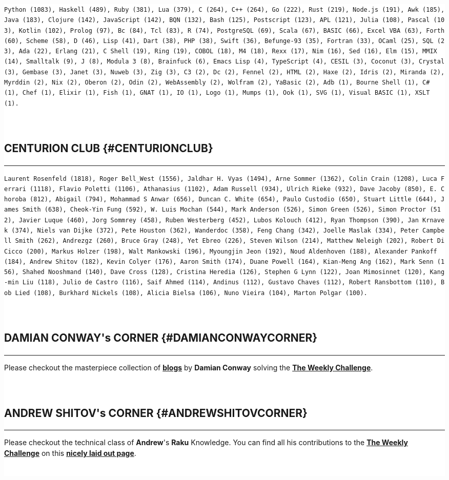     Python (1083), Haskell (489), Ruby (381), Lua (379), C (264), C++ (264), Go (222), Rust (219), Node.js (191), Awk (185), Java (183), Clojure (142), JavaScript (142), BQN (132), Bash (125), Postscript (123), APL (121), Julia (108), Pascal (103), Kotlin (102), Prolog (97), Bc (84), Tcl (83), R (74), PostgreSQL (69), Scala (67), BASIC (66), Excel VBA (63), Forth (60), Scheme (58), D (46), Lisp (41), Dart (38), PHP (38), Swift (36), Befunge-93 (35), Fortran (33), OCaml (25), SQL (23), Ada (22), Erlang (21), C Shell (19), Ring (19), COBOL (18), M4 (18), Rexx (17), Nim (16), Sed (16), Elm (15), MMIX (14), Smalltalk (9), J (8), Modula 3 (8), Brainfuck (6), Emacs Lisp (4), TypeScript (4), CESIL (3), Coconut (3), Crystal (3), Gembase (3), Janet (3), Nuweb (3), Zig (3), C3 (2), Dc (2), Fennel (2), HTML (2), Haxe (2), Idris (2), Miranda (2), Myrddin (2), Nix (2), Oberon (2), Odin (2), WebAssembly (2), Wolfram (2), YaBasic (2), Adb (1), Bourne Shell (1), C# (1), Chef (1), Elixir (1), Fish (1), GNAT (1), IO (1), Logo (1), Mumps (1), Ook (1), SVG (1), Visual BASIC (1), XSLT (1).

<br>

## CENTURION CLUB {#CENTURIONCLUB}
***

    Laurent Rosenfeld (1818), Roger Bell_West (1556), Jaldhar H. Vyas (1494), Arne Sommer (1362), Colin Crain (1208), Luca Ferrari (1118), Flavio Poletti (1106), Athanasius (1102), Adam Russell (934), Ulrich Rieke (932), Dave Jacoby (850), E. Choroba (812), Abigail (794), Mohammad S Anwar (656), Duncan C. White (654), Paulo Custodio (650), Stuart Little (644), James Smith (638), Cheok-Yin Fung (592), W. Luis Mochan (544), Mark Anderson (526), Simon Green (526), Simon Proctor (512), Javier Luque (460), Jorg Sommrey (458), Ruben Westerberg (452), Lubos Kolouch (412), Ryan Thompson (390), Jan Krnavek (374), Niels van Dijke (372), Pete Houston (362), Wanderdoc (358), Feng Chang (342), Joelle Maslak (334), Peter Campbell Smith (262), Andrezgz (260), Bruce Gray (248), Yet Ebreo (226), Steven Wilson (214), Matthew Neleigh (202), Robert DiCicco (200), Markus Holzer (198), Walt Mankowski (196), Myoungjin Jeon (192), Noud Aldenhoven (188), Alexander Pankoff (184), Andrew Shitov (182), Kevin Colyer (176), Aaron Smith (174), Duane Powell (164), Kian-Meng Ang (162), Mark Senn (156), Shahed Nooshmand (140), Dave Cross (128), Cristina Heredia (126), Stephen G Lynn (122), Joan Mimosinnet (120), Kang-min Liu (118), Julio de Castro (116), Saif Ahmed (114), Andinus (112), Gustavo Chaves (112), Robert Ransbottom (110), Bob Lied (108), Burkhard Nickels (108), Alicia Bielsa (106), Nuno Vieira (104), Marton Polgar (100).

<br>

## DAMIAN CONWAY's CORNER {#DAMIANCONWAYCORNER}
***

Please checkout the masterpiece collection of [**blogs**](/blog/damian-corner) by **Damian Conway** solving the **[The Weekly Challenge](/challenges)**.

<br>

## ANDREW SHITOV's CORNER {#ANDREWSHITOVCORNER}
***

Please checkout the technical class of **Andrew**'s **Raku** Knowledge. You can find all his contributions to the **[The Weekly Challenge](/challenges)** on this [**nicely laid out page**](https://andrewshitov.com/raku-challenges-index/).

<br>
